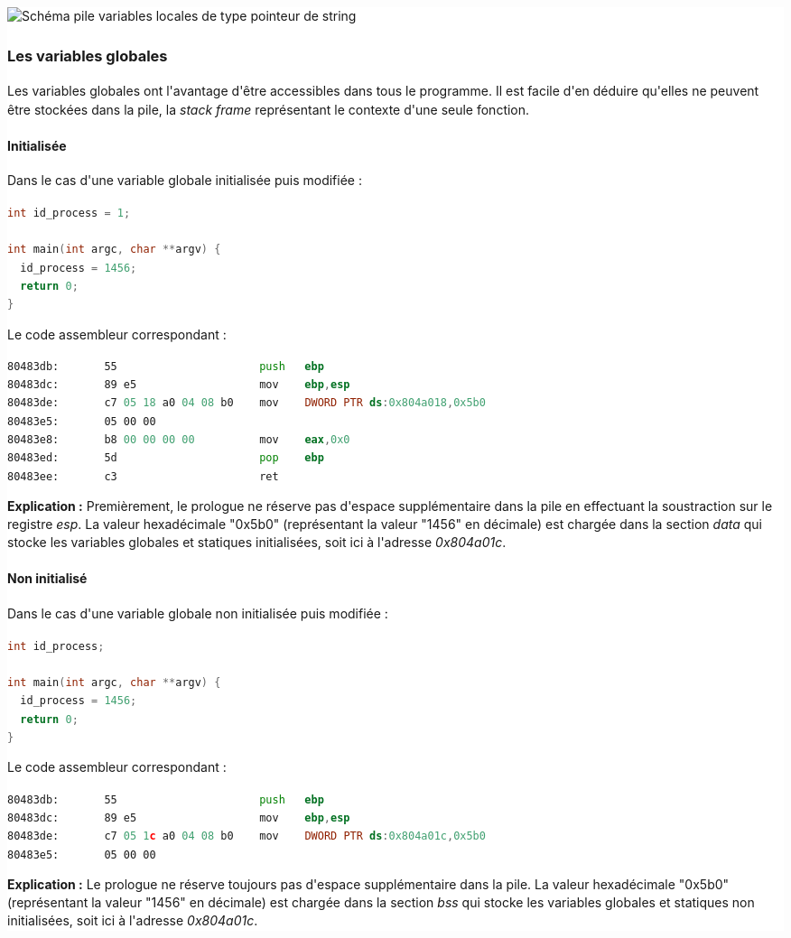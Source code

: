 ![Schéma pile variables locales de type pointeur de string](https://github.com/Sharpforce/Reverse-Engineering/blob/master/.images/01.%20Ressources/alloc_variable_locale_string_ptr.png)

### Les variables globales
Les variables globales ont l'avantage d'être accessibles dans tous le programme. Il est facile d'en déduire qu'elles ne peuvent être stockées dans la pile, la _stack frame_ représentant le contexte d'une seule fonction.

#### Initialisée
Dans le cas d'une variable globale initialisée puis modifiée :
```c
int id_process = 1;

int main(int argc, char **argv) {
  id_process = 1456;
  return 0;
}
```

Le code assembleur correspondant :
```asm
80483db:       55                      push   ebp
80483dc:       89 e5                   mov    ebp,esp
80483de:       c7 05 18 a0 04 08 b0    mov    DWORD PTR ds:0x804a018,0x5b0
80483e5:       05 00 00
80483e8:       b8 00 00 00 00          mov    eax,0x0
80483ed:       5d                      pop    ebp
80483ee:       c3                      ret
```

**Explication :** Premièrement, le prologue ne réserve pas d'espace supplémentaire dans la pile en effectuant la soustraction sur le registre _esp_. La valeur hexadécimale "0x5b0" (représentant la valeur "1456" en décimale) est chargée dans la section _data_ qui stocke les variables globales et statiques initialisées, soit ici à l'adresse _0x804a01c_.

#### Non initialisé
Dans le cas d'une variable globale non initialisée puis modifiée :
```c
int id_process;

int main(int argc, char **argv) {
  id_process = 1456;
  return 0;
}
```

Le code assembleur correspondant :
```asm
80483db:       55                      push   ebp
80483dc:       89 e5                   mov    ebp,esp
80483de:       c7 05 1c a0 04 08 b0    mov    DWORD PTR ds:0x804a01c,0x5b0
80483e5:       05 00 00
```

**Explication :** Le prologue ne réserve toujours pas d'espace supplémentaire dans la pile. La valeur hexadécimale "0x5b0" (représentant la valeur "1456" en décimale) est chargée dans la section _bss_ qui stocke les variables globales et statiques non initialisées, soit ici à l'adresse _0x804a01c_.

